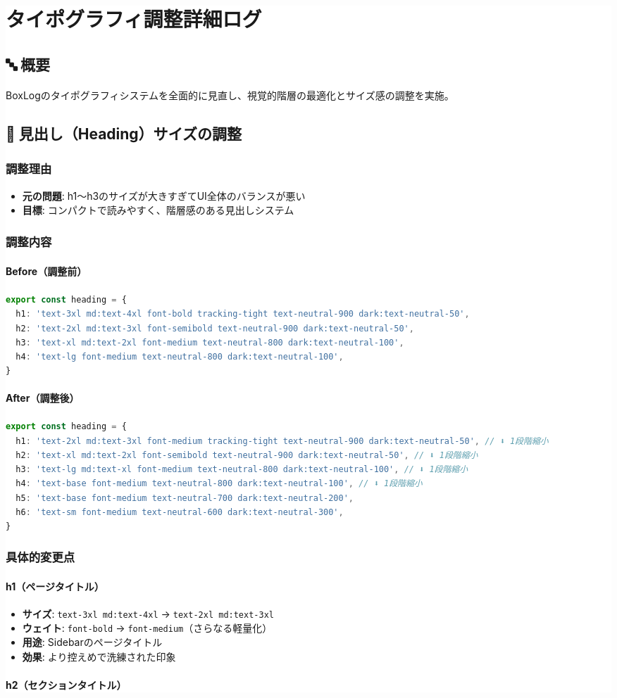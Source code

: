 # タイポグラフィ調整詳細ログ

## 🔤 概要

BoxLogのタイポグラフィシステムを全面的に見直し、視覚的階層の最適化とサイズ感の調整を実施。

## 📐 見出し（Heading）サイズの調整

### 調整理由

- **元の問題**: h1〜h3のサイズが大きすぎてUI全体のバランスが悪い
- **目標**: コンパクトで読みやすく、階層感のある見出しシステム

### 調整内容

#### Before（調整前）

```typescript
export const heading = {
  h1: 'text-3xl md:text-4xl font-bold tracking-tight text-neutral-900 dark:text-neutral-50',
  h2: 'text-2xl md:text-3xl font-semibold text-neutral-900 dark:text-neutral-50',
  h3: 'text-xl md:text-2xl font-medium text-neutral-800 dark:text-neutral-100',
  h4: 'text-lg font-medium text-neutral-800 dark:text-neutral-100',
}
```

#### After（調整後）

```typescript
export const heading = {
  h1: 'text-2xl md:text-3xl font-medium tracking-tight text-neutral-900 dark:text-neutral-50', // ⬇️ 1段階縮小
  h2: 'text-xl md:text-2xl font-semibold text-neutral-900 dark:text-neutral-50', // ⬇️ 1段階縮小
  h3: 'text-lg md:text-xl font-medium text-neutral-800 dark:text-neutral-100', // ⬇️ 1段階縮小
  h4: 'text-base font-medium text-neutral-800 dark:text-neutral-100', // ⬇️ 1段階縮小
  h5: 'text-base font-medium text-neutral-700 dark:text-neutral-200',
  h6: 'text-sm font-medium text-neutral-600 dark:text-neutral-300',
}
```

### 具体的変更点

#### h1（ページタイトル）

- **サイズ**: `text-3xl md:text-4xl` → `text-2xl md:text-3xl`
- **ウェイト**: `font-bold` → `font-medium`（さらなる軽量化）
- **用途**: Sidebarのページタイトル
- **効果**: より控えめで洗練された印象

#### h2（セクションタイトル）
